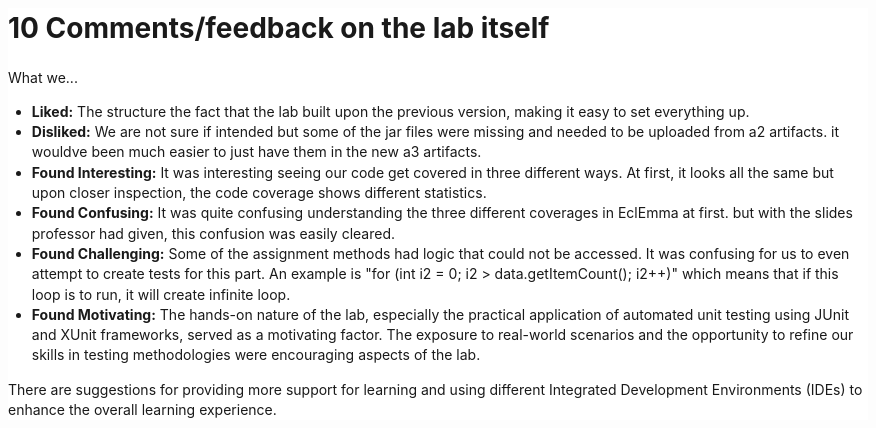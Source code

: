 # 10 Comments/feedback on the lab itself

What we...

- **Liked:** The structure the fact that the lab built upon the previous version, making it easy to set everything up.
- **Disliked:** We are not sure if intended but some of the jar files were missing and needed to be uploaded from a2 artifacts. it wouldve been much easier to just have them in the new a3 artifacts.
- **Found Interesting:** It was interesting seeing our code get covered in three different ways. At first, it looks all the same but upon closer inspection, the code coverage shows different statistics.
- **Found Confusing:** It was quite confusing understanding the three different coverages in EclEmma at first. but with the slides professor had given, this confusion was easily cleared.
- **Found Challenging:** Some of the assignment methods had logic that could not be accessed. It was confusing for us to even attempt to create tests for this part. An example is "for (int i2 = 0; i2 > data.getItemCount(); i2++)" which means that if this loop is to run, it will create infinite loop.
- **Found Motivating:** The hands-on nature of the lab, especially the practical application of automated unit testing using JUnit and XUnit frameworks, served as a motivating factor. The exposure to real-world scenarios and the opportunity to refine our skills in testing methodologies were encouraging aspects of the lab.


There are suggestions for providing more support for learning and using different Integrated Development Environments (IDEs) to enhance the overall learning experience.

